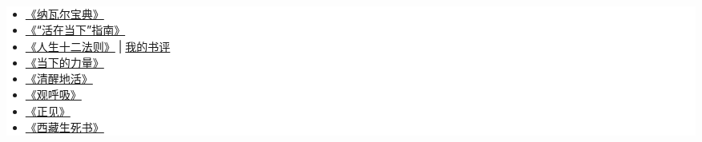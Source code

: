 -   [《纳瓦尔宝典》](https://book.douban.com/subject/35876121/)
-   [《“活在当下”指南》](https://book.douban.com/subject/35706913/)
-   [《人生十二法则》](https://book.douban.com/subject/34870933/) | [我的书评](https://justinyan.me/post/4196)
-   [《当下的力量》](https://book.douban.com/subject/2277299/)
-   [《清醒地活》](https://book.douban.com/subject/35581777/)
-   [《观呼吸》](https://book.douban.com/subject/3910883/)
-   [《正见》](https://book.douban.com/subject/27136747/)
-   [《西藏生死书》](https://book.douban.com/subject/1050743/)
